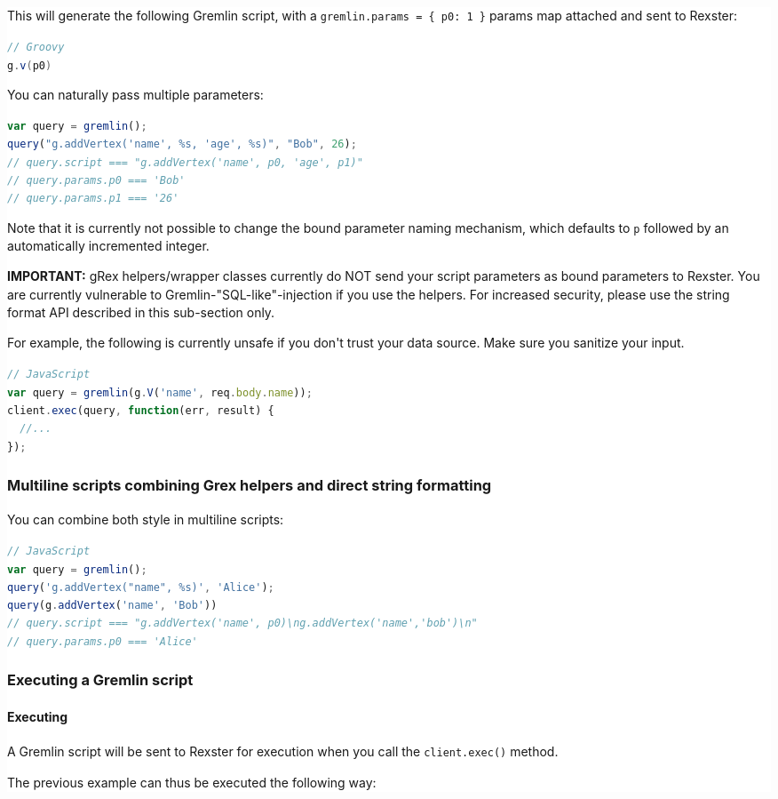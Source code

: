 This will generate the following Gremlin script, with a `gremlin.params = { p0: 1 }` params map attached and sent to Rexster:
```groovy
// Groovy
g.v(p0)
```

You can naturally pass multiple parameters:

```javascript
var query = gremlin();
query("g.addVertex('name', %s, 'age', %s)", "Bob", 26);
// query.script === "g.addVertex('name', p0, 'age', p1)"
// query.params.p0 === 'Bob'
// query.params.p1 === '26'
```

Note that it is currently not possible to change the bound parameter naming mechanism, which defaults to `p` followed by an automatically incremented integer.

**IMPORTANT:** gRex helpers/wrapper classes currently do NOT send your script parameters as bound parameters to Rexster. You are currently vulnerable to Gremlin-"SQL-like"-injection if you use the helpers. For increased security, please use the string format API described in this sub-section only.

For example, the following is currently unsafe if you don't trust your data source. Make sure you sanitize your input.

```javascript
// JavaScript
var query = gremlin(g.V('name', req.body.name));
client.exec(query, function(err, result) {
  //...
});
```

### Multiline scripts combining Grex helpers and direct string formatting

You can combine both style in multiline scripts:

```javascript
// JavaScript
var query = gremlin();
query('g.addVertex("name", %s)', 'Alice');
query(g.addVertex('name', 'Bob'))
// query.script === "g.addVertex('name', p0)\ng.addVertex('name','bob')\n"
// query.params.p0 === 'Alice'
```

### Executing a Gremlin script

#### Executing

A Gremlin script will be sent to Rexster for execution when you call the `client.exec()` method.

The previous example can thus be executed the following way:

